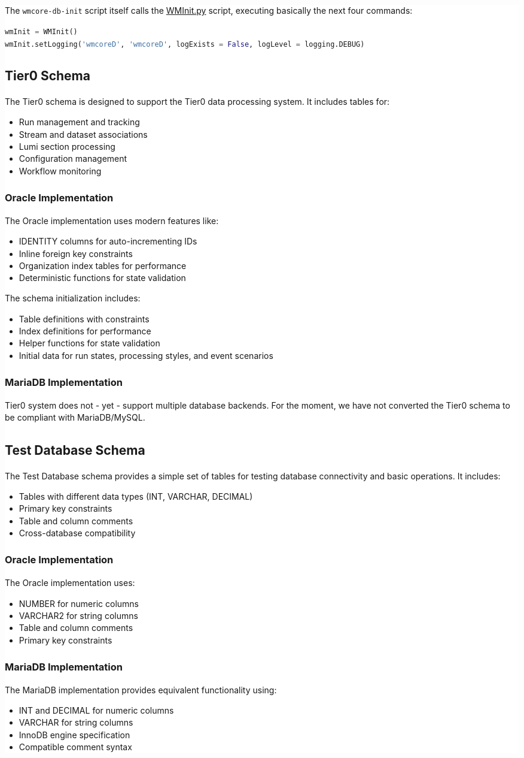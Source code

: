 The `wmcore-db-init` script itself calls the [WMInit.py](https://github.com/dmwm/WMCore/blob/master/src/python/WMCore/WMInit.py) script, executing basically the next four commands:
```python
wmInit = WMInit()
wmInit.setLogging('wmcoreD', 'wmcoreD', logExists = False, logLevel = logging.DEBUG)
```

## Tier0 Schema

The Tier0 schema is designed to support the Tier0 data processing system. It includes tables for:

- Run management and tracking
- Stream and dataset associations
- Lumi section processing
- Configuration management
- Workflow monitoring

### Oracle Implementation

The Oracle implementation uses modern features like:
- IDENTITY columns for auto-incrementing IDs
- Inline foreign key constraints
- Organization index tables for performance
- Deterministic functions for state validation

The schema initialization includes:
- Table definitions with constraints
- Index definitions for performance
- Helper functions for state validation
- Initial data for run states, processing styles, and event scenarios

### MariaDB Implementation

Tier0 system does not - yet - support multiple database backends. For the moment, we have not converted the Tier0 schema to be compliant with MariaDB/MySQL.

## Test Database Schema

The Test Database schema provides a simple set of tables for testing database connectivity and basic operations. It includes:

- Tables with different data types (INT, VARCHAR, DECIMAL)
- Primary key constraints
- Table and column comments
- Cross-database compatibility

### Oracle Implementation

The Oracle implementation uses:
- NUMBER for numeric columns
- VARCHAR2 for string columns
- Table and column comments
- Primary key constraints

### MariaDB Implementation

The MariaDB implementation provides equivalent functionality using:
- INT and DECIMAL for numeric columns
- VARCHAR for string columns
- InnoDB engine specification
- Compatible comment syntax

